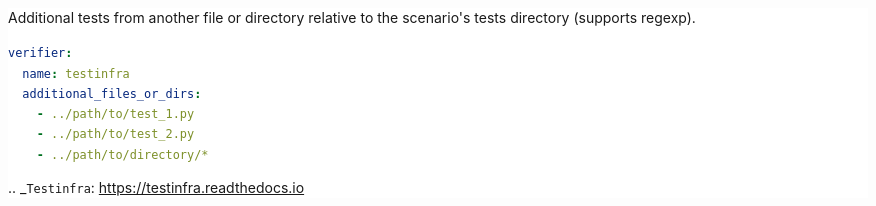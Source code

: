Additional tests from another file or directory relative to the scenario's
tests directory (supports regexp).

```yaml
verifier:
  name: testinfra
  additional_files_or_dirs:
    - ../path/to/test_1.py
    - ../path/to/test_2.py
    - ../path/to/directory/*
```

.. \_`Testinfra`: https://testinfra.readthedocs.io
